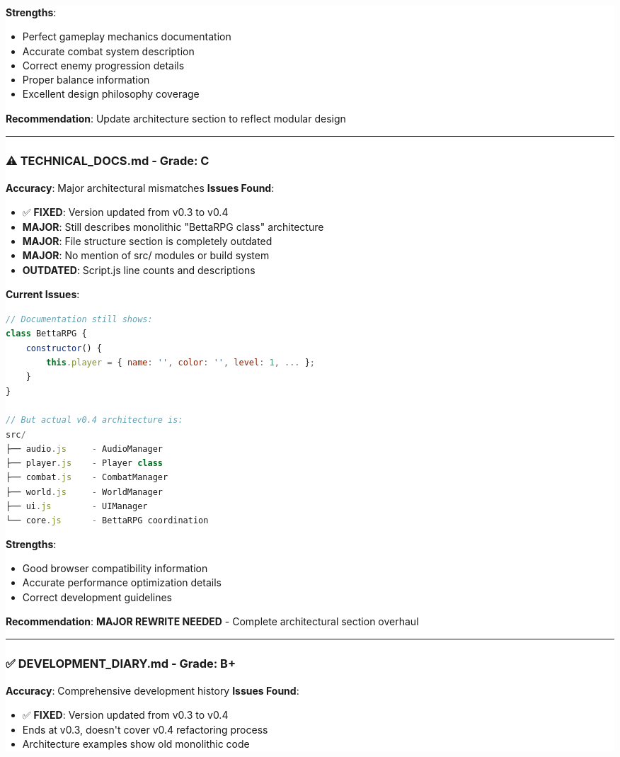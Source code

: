 **Strengths**:
- Perfect gameplay mechanics documentation
- Accurate combat system description
- Correct enemy progression details
- Proper balance information
- Excellent design philosophy coverage

**Recommendation**: Update architecture section to reflect modular design

---

### ⚠️ TECHNICAL_DOCS.md - Grade: C
**Accuracy**: Major architectural mismatches
**Issues Found**:
- ✅ **FIXED**: Version updated from v0.3 to v0.4
- **MAJOR**: Still describes monolithic "BettaRPG class" architecture
- **MAJOR**: File structure section is completely outdated
- **MAJOR**: No mention of src/ modules or build system
- **OUTDATED**: Script.js line counts and descriptions

**Current Issues**:
```javascript
// Documentation still shows:
class BettaRPG {
    constructor() {
        this.player = { name: '', color: '', level: 1, ... };
    }
}

// But actual v0.4 architecture is:
src/
├── audio.js     - AudioManager
├── player.js    - Player class
├── combat.js    - CombatManager
├── world.js     - WorldManager
├── ui.js        - UIManager
└── core.js      - BettaRPG coordination
```

**Strengths**:
- Good browser compatibility information
- Accurate performance optimization details
- Correct development guidelines

**Recommendation**: **MAJOR REWRITE NEEDED** - Complete architectural section overhaul

---

### ✅ DEVELOPMENT_DIARY.md - Grade: B+
**Accuracy**: Comprehensive development history
**Issues Found**:
- ✅ **FIXED**: Version updated from v0.3 to v0.4
- Ends at v0.3, doesn't cover v0.4 refactoring process
- Architecture examples show old monolithic code
